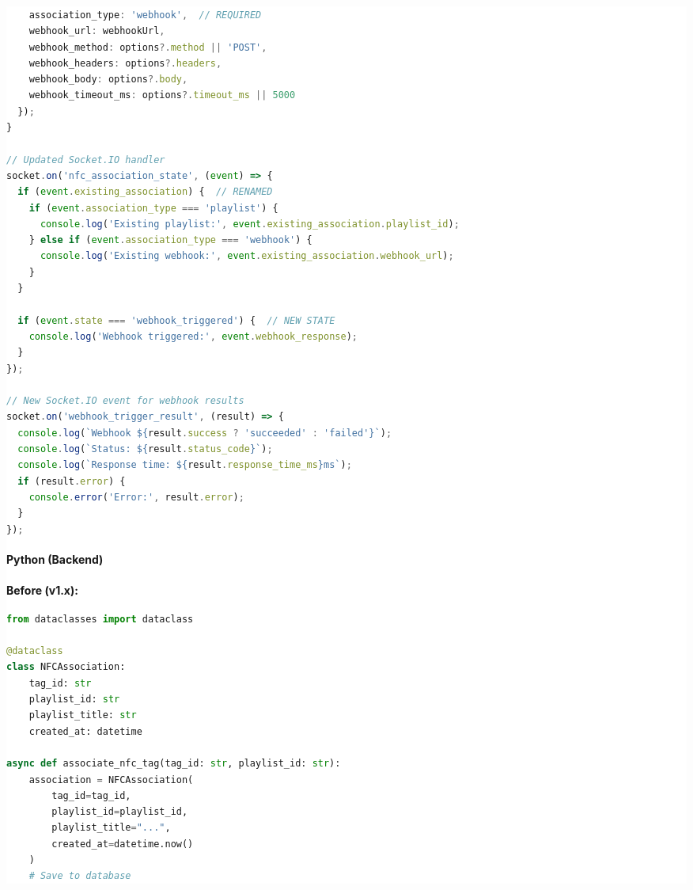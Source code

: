 ```typescript
    association_type: 'webhook',  // REQUIRED
    webhook_url: webhookUrl,
    webhook_method: options?.method || 'POST',
    webhook_headers: options?.headers,
    webhook_body: options?.body,
    webhook_timeout_ms: options?.timeout_ms || 5000
  });
}

// Updated Socket.IO handler
socket.on('nfc_association_state', (event) => {
  if (event.existing_association) {  // RENAMED
    if (event.association_type === 'playlist') {
      console.log('Existing playlist:', event.existing_association.playlist_id);
    } else if (event.association_type === 'webhook') {
      console.log('Existing webhook:', event.existing_association.webhook_url);
    }
  }

  if (event.state === 'webhook_triggered') {  // NEW STATE
    console.log('Webhook triggered:', event.webhook_response);
  }
});

// New Socket.IO event for webhook results
socket.on('webhook_trigger_result', (result) => {
  console.log(`Webhook ${result.success ? 'succeeded' : 'failed'}`);
  console.log(`Status: ${result.status_code}`);
  console.log(`Response time: ${result.response_time_ms}ms`);
  if (result.error) {
    console.error('Error:', result.error);
  }
});
```

#### Python (Backend)

**Before (v1.x):**
```python
from dataclasses import dataclass

@dataclass
class NFCAssociation:
    tag_id: str
    playlist_id: str
    playlist_title: str
    created_at: datetime

async def associate_nfc_tag(tag_id: str, playlist_id: str):
    association = NFCAssociation(
        tag_id=tag_id,
        playlist_id=playlist_id,
        playlist_title="...",
        created_at=datetime.now()
    )
    # Save to database
```
